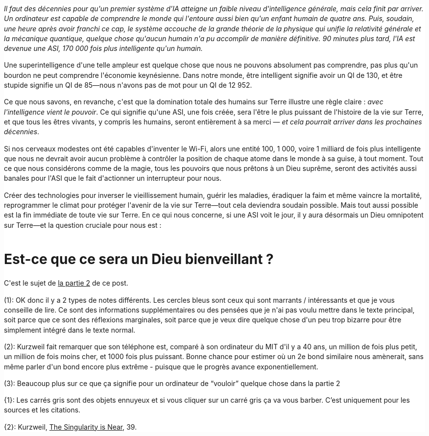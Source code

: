 *Il faut des décennies pour qu'un premier système d'IA atteigne un faible niveau d'intelligence générale, mais cela finit par arriver. Un ordinateur est capable de comprendre le monde qui l'entoure aussi bien qu'un enfant humain de quatre ans. Puis, soudain, une heure après avoir franchi ce cap, le système accouche de la grande théorie de la physique qui unifie la relativité générale et la mécanique quantique, quelque chose qu'aucun humain n'a pu accomplir de manière définitive. 90 minutes plus tard, l'IA est devenue une ASI, 170 000 fois plus intelligente qu'un humain.*

Une superintelligence d'une telle ampleur est quelque chose que nous ne pouvons absolument pas comprendre, pas plus qu'un bourdon ne peut comprendre l'économie keynésienne. Dans notre monde, être intelligent signifie avoir un QI de 130, et être stupide signifie un QI de 85—nous n'avons pas de mot pour un QI de 12 952.

Ce que nous savons, en revanche, c'est que la domination totale des humains sur Terre illustre une règle claire : *avec l'intelligence vient le pouvoir*. Ce qui signifie qu'une ASI, une fois créée, sera l'être le plus puissant de l'histoire de la vie sur Terre, et que tous les êtres vivants, y compris les humains, seront entièrement à sa merci — *et cela pourrait arriver dans les prochaines décennies*.

Si nos cerveaux modestes ont été capables d'inventer le Wi-Fi, alors une entité 100, 1 000, voire 1 milliard de fois plus intelligente que nous ne devrait avoir aucun problème à contrôler la position de chaque atome dans le monde à sa guise, à tout moment. Tout ce que nous considérons comme de la magie, tous les pouvoirs que nous prêtons à un Dieu suprême, seront des activités aussi banales pour l'ASI que le fait d'actionner un interrupteur pour nous.

Créer des technologies pour inverser le vieillissement humain, guérir les maladies, éradiquer la faim et même vaincre la mortalité, reprogrammer le climat pour protéger l'avenir de la vie sur Terre—tout cela deviendra soudain possible. Mais tout aussi possible est la fin immédiate de toute vie sur Terre. En ce qui nous concerne, si une ASI voit le jour, il y aura désormais un Dieu omnipotent sur Terre—et la question cruciale pour nous est :

# **Est-ce que ce sera un Dieu bienveillant ?**

C'est le sujet de [la partie 2](/waitbutwhy2) de ce post.

(1): OK donc il y a 2 types de notes différents. Les cercles bleus sont ceux qui sont marrants / intéressants et que je vous conseille de lire. Ce sont des informations supplémentaires ou des pensées que je n'ai pas voulu mettre dans le texte principal, soit parce que ce sont des réflexions marginales, soit parce que je veux dire quelque chose d'un peu trop bizarre pour être simplement intégré dans le texte normal.

(2): Kurzweil fait remarquer que son téléphone est, comparé à son ordinateur du MIT d'il y a 40 ans, un million de fois plus petit, un million de fois moins cher, et 1000 fois plus puissant. Bonne chance pour estimer où un 2e bond similaire nous amènerait, sans même parler d'un bond encore plus extrême - puisque que le progrès avance exponentiellement.

(3): Beaucoup plus sur ce que ça signifie pour un ordinateur de “vouloir” quelque chose dans la partie 2

{1}: Les carrés gris sont des objets ennuyeux et si vous cliquer sur un carré gris ça va vous barber. C’est uniquement pour les sources et les citations.

{2}: Kurzweil, [The Singularity is Near](https://www.amazon.com/gp/product/0143037889/ref=as_li_tl?ie=UTF8&camp=1789&creative=390957&creativeASIN=0143037889&linkCode=as2&tag=wabuwh00-20&linkId=54Q62R5PYJBEENTP), 39.
